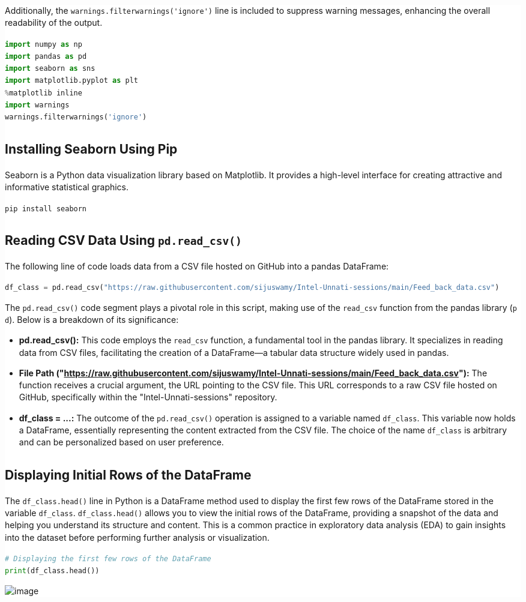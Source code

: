 Additionally, the `warnings.filterwarnings('ignore')` line is included to suppress warning messages, enhancing the overall readability of the output.
```python
import numpy as np
import pandas as pd
import seaborn as sns
import matplotlib.pyplot as plt
%matplotlib inline
import warnings
warnings.filterwarnings('ignore')
```
## Installing Seaborn Using Pip

Seaborn is a Python data visualization library based on Matplotlib. It provides a high-level interface for creating attractive and informative statistical graphics. 

```python
pip install seaborn
```

## Reading CSV Data Using `pd.read_csv()`
The following line of code loads data from a CSV file hosted on GitHub into a pandas DataFrame:

```python
df_class = pd.read_csv("https://raw.githubusercontent.com/sijuswamy/Intel-Unnati-sessions/main/Feed_back_data.csv")
```
The `pd.read_csv()` code segment plays a pivotal role in this script, making use of the `read_csv` function from the pandas library (`pd`). Below is a breakdown of its significance:

- **pd.read_csv():** This code employs the `read_csv` function, a fundamental tool in the pandas library. It specializes in reading data from CSV files, facilitating the creation of a DataFrame—a tabular data structure widely used in pandas.

- **File Path ("https://raw.githubusercontent.com/sijuswamy/Intel-Unnati-sessions/main/Feed_back_data.csv"):** The function receives a crucial argument, the URL pointing to the CSV file. This URL corresponds to a raw CSV file hosted on GitHub, specifically within the "Intel-Unnati-sessions" repository.

- **df_class = ...:** The outcome of the `pd.read_csv()` operation is assigned to a variable named `df_class`. This variable now holds a DataFrame, essentially representing the content extracted from the CSV file. The choice of the name `df_class` is arbitrary and can be personalized based on user preference.

## Displaying Initial Rows of the DataFrame

The `df_class.head()` line in Python is a DataFrame method used to display the first few rows of the DataFrame stored in the variable `df_class`. 
 `df_class.head()` allows you to view the initial rows of the DataFrame, providing a snapshot of the data and helping you understand its structure and content. This is a common practice in exploratory data analysis (EDA) to gain insights into the dataset before performing further analysis or visualization.
```python
# Displaying the first few rows of the DataFrame
print(df_class.head())
```
![image](https://github.com/AiswaryaArun19/Feedback_Analysis/assets/106422393/f61c1ad4-6128-48bf-a50c-8c3de39db071)
